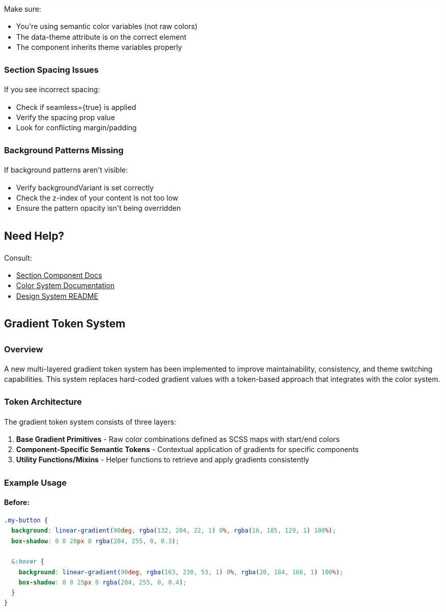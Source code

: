 Make sure:
- You're using semantic color variables (not raw colors)
- The data-theme attribute is on the correct element
- The component inherits theme variables properly

### Section Spacing Issues

If you see incorrect spacing:
- Check if seamless={true} is applied
- Verify the spacing prop value
- Look for conflicting margin/padding

### Background Patterns Missing

If background patterns aren't visible:
- Verify backgroundVariant is set correctly
- Check the z-index of your content is not too low
- Ensure the pattern opacity isn't being overridden

## Need Help?

Consult:
- [Section Component Docs](../../components/shared/README.md)
- [Color System Documentation](./COLOR-SYSTEM.md)
- [Design System README](./README.md)

## Gradient Token System

### Overview

A new multi-layered gradient token system has been implemented to improve maintainability, consistency, and theme switching capabilities. This system replaces hard-coded gradient values with a token-based approach that integrates with the color system.

### Token Architecture

The gradient token system consists of three layers:

1. **Base Gradient Primitives** - Raw color combinations defined as SCSS maps with start/end colors
2. **Component-Specific Semantic Tokens** - Contextual application of gradients for specific components
3. **Utility Functions/Mixins** - Helper functions to retrieve and apply gradients consistently

### Example Usage

**Before:**
```scss
.my-button {
  background: linear-gradient(90deg, rgba(132, 204, 22, 1) 0%, rgba(16, 185, 129, 1) 100%);
  box-shadow: 0 0 20px 0 rgba(204, 255, 0, 0.3);
  
  &:hover {
    background: linear-gradient(90deg, rgba(163, 230, 53, 1) 0%, rgba(20, 184, 166, 1) 100%);
    box-shadow: 0 0 25px 0 rgba(204, 255, 0, 0.4);
  }
}
```
